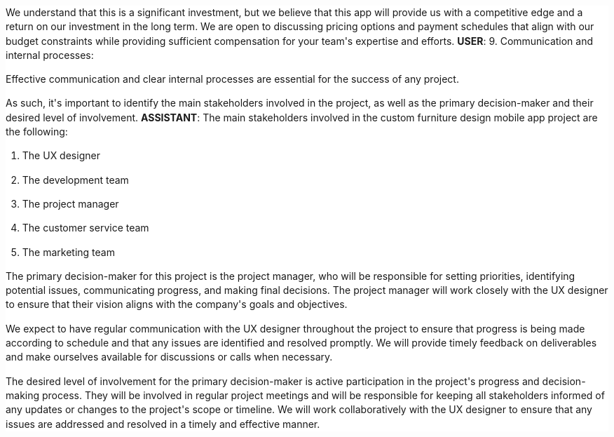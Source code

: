 

We understand that this is a significant investment, but we believe that this app will provide us with a competitive edge and a return on our investment in the long term. We are open to discussing pricing options and payment schedules that align with our budget constraints while providing sufficient compensation for your team's expertise and efforts.
**USER**: 9. Communication and internal processes:



Effective communication and clear internal processes are essential for the success of any project. 



As such, it's important to identify the main stakeholders involved in the project, as well as the primary decision-maker and their desired level of involvement.
**ASSISTANT**: The main stakeholders involved in the custom furniture design mobile app project are the following:



1. The UX designer

2. The development team

3. The project manager

4. The customer service team

5. The marketing team



The primary decision-maker for this project is the project manager, who will be responsible for setting priorities, identifying potential issues, communicating progress, and making final decisions. The project manager will work closely with the UX designer to ensure that their vision aligns with the company's goals and objectives.



We expect to have regular communication with the UX designer throughout the project to ensure that progress is being made according to schedule and that any issues are identified and resolved promptly. We will provide timely feedback on deliverables and make ourselves available for discussions or calls when necessary.



The desired level of involvement for the primary decision-maker is active participation in the project's progress and decision-making process. They will be involved in regular project meetings and will be responsible for keeping all stakeholders informed of any updates or changes to the project's scope or timeline. We will work collaboratively with the UX designer to ensure that any issues are addressed and resolved in a timely and effective manner.


